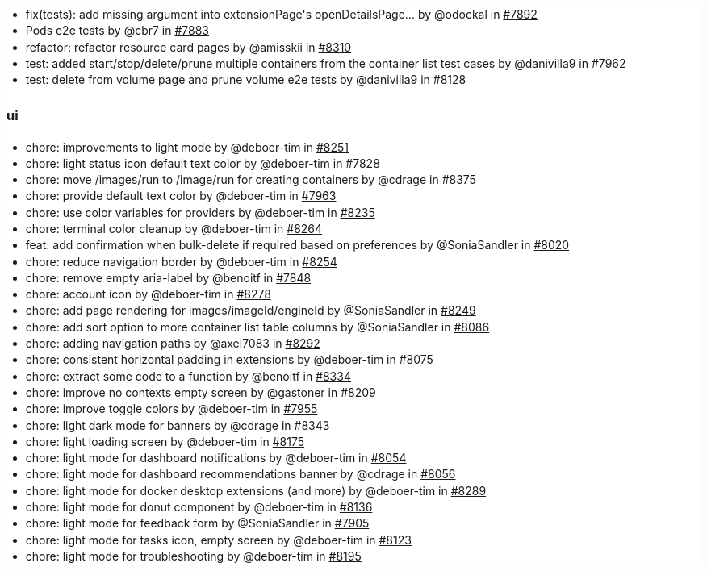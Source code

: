 - fix(tests): add missing argument into extensionPage's openDetailsPage… by @odockal in [#7892](https://github.com/containers/podman-desktop/pull/7892)
- Pods e2e tests by @cbr7 in [#7883](https://github.com/containers/podman-desktop/pull/7883)
- refactor: refactor resource card pages by @amisskii in [#8310](https://github.com/containers/podman-desktop/pull/8310)
- test: added start/stop/delete/prune multiple containers from the container list test cases by @danivilla9 in [#7962](https://github.com/containers/podman-desktop/pull/7962)
- test: delete from volume page and prune volume e2e tests by @danivilla9 in [#8128](https://github.com/containers/podman-desktop/pull/8128)

### ui

- chore: improvements to light mode by @deboer-tim in [#8251](https://github.com/containers/podman-desktop/pull/8251)
- chore: light status icon default text color by @deboer-tim in [#7828](https://github.com/containers/podman-desktop/pull/7828)
- chore: move /images/run to /image/run for creating containers by @cdrage in [#8375](https://github.com/containers/podman-desktop/pull/8375)
- chore: provide default text color by @deboer-tim in [#7963](https://github.com/containers/podman-desktop/pull/7963)
- chore: use color variables for providers by @deboer-tim in [#8235](https://github.com/containers/podman-desktop/pull/8235)
- chore: terminal color cleanup by @deboer-tim in [#8264](https://github.com/containers/podman-desktop/pull/8264)
- feat: add confirmation when bulk-delete if required based on preferences by @SoniaSandler in [#8020](https://github.com/containers/podman-desktop/pull/8020)
- chore: reduce navigation border by @deboer-tim in [#8254](https://github.com/containers/podman-desktop/pull/8254)
- chore: remove empty aria-label by @benoitf in [#7848](https://github.com/containers/podman-desktop/pull/7848)
- chore: account icon by @deboer-tim in [#8278](https://github.com/containers/podman-desktop/pull/8278)
- chore: add page rendering for images/imageId/engineId by @SoniaSandler in [#8249](https://github.com/containers/podman-desktop/pull/8249)
- chore: add sort option to more container list table columns by @SoniaSandler in [#8086](https://github.com/containers/podman-desktop/pull/8086)
- chore: adding navigation paths by @axel7083 in [#8292](https://github.com/containers/podman-desktop/pull/8292)
- chore: consistent horizontal padding in extensions by @deboer-tim in [#8075](https://github.com/containers/podman-desktop/pull/8075)
- chore: extract some code to a function by @benoitf in [#8334](https://github.com/containers/podman-desktop/pull/8334)
- chore: improve no contexts empty screen by @gastoner in [#8209](https://github.com/containers/podman-desktop/pull/8209)
- chore: improve toggle colors by @deboer-tim in [#7955](https://github.com/containers/podman-desktop/pull/7955)
- chore: light dark mode for banners by @cdrage in [#8343](https://github.com/containers/podman-desktop/pull/8343)
- chore: light loading screen by @deboer-tim in [#8175](https://github.com/containers/podman-desktop/pull/8175)
- chore: light mode for dashboard notifications by @deboer-tim in [#8054](https://github.com/containers/podman-desktop/pull/8054)
- chore: light mode for dashboard recommendations banner by @cdrage in [#8056](https://github.com/containers/podman-desktop/pull/8056)
- chore: light mode for docker desktop extensions (and more) by @deboer-tim in [#8289](https://github.com/containers/podman-desktop/pull/8289)
- chore: light mode for donut component by @deboer-tim in [#8136](https://github.com/containers/podman-desktop/pull/8136)
- chore: light mode for feedback form by @SoniaSandler in [#7905](https://github.com/containers/podman-desktop/pull/7905)
- chore: light mode for tasks icon, empty screen by @deboer-tim in [#8123](https://github.com/containers/podman-desktop/pull/8123)
- chore: light mode for troubleshooting by @deboer-tim in [#8195](https://github.com/containers/podman-desktop/pull/8195)